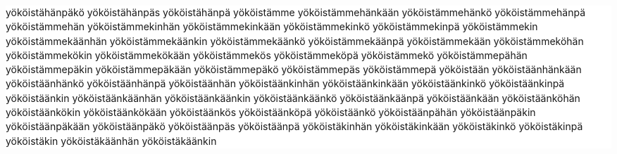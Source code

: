 yököistähänpäkö
yököistähänpäs
yököistähänpä
yököistämme
yököistämmehänkään
yököistämmehänkö
yököistämmehänpä
yököistämmehän
yököistämmekinhän
yököistämmekinkään
yököistämmekinkö
yököistämmekinpä
yököistämmekin
yököistämmekäänhän
yököistämmekäänkin
yököistämmekäänkö
yököistämmekäänpä
yököistämmekään
yököistämmeköhän
yököistämmekökin
yököistämmekökään
yököistämmekös
yököistämmeköpä
yököistämmekö
yököistämmepähän
yököistämmepäkin
yököistämmepäkään
yököistämmepäkö
yököistämmepäs
yököistämmepä
yököistään
yököistäänhänkään
yököistäänhänkö
yököistäänhänpä
yököistäänhän
yököistäänkinhän
yököistäänkinkään
yököistäänkinkö
yököistäänkinpä
yököistäänkin
yököistäänkäänhän
yököistäänkäänkin
yököistäänkäänkö
yököistäänkäänpä
yököistäänkään
yököistäänköhän
yököistäänkökin
yököistäänkökään
yököistäänkös
yököistäänköpä
yököistäänkö
yököistäänpähän
yököistäänpäkin
yököistäänpäkään
yököistäänpäkö
yököistäänpäs
yököistäänpä
yököistäkinhän
yököistäkinkään
yököistäkinkö
yököistäkinpä
yököistäkin
yököistäkäänhän
yököistäkäänkin